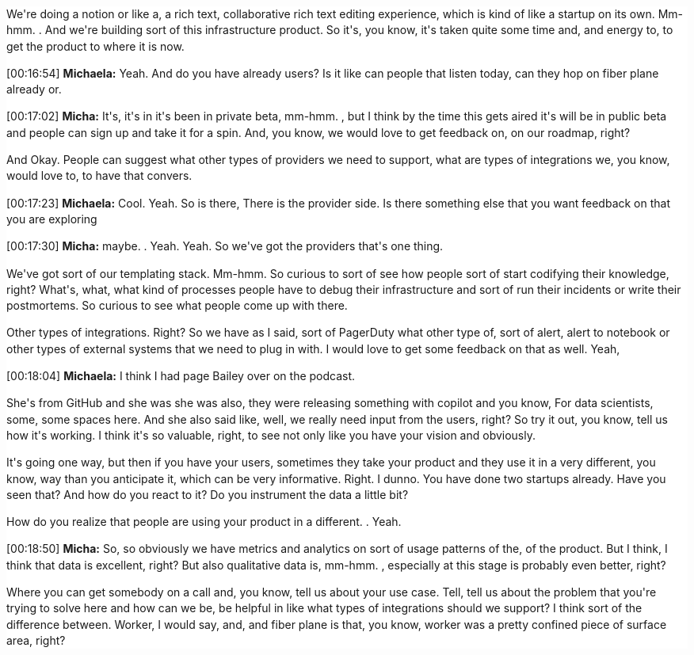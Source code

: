 We're doing a notion or like a, a rich text, collaborative rich text editing 
experience, which is kind of like a startup on its own. Mm-hmm. . And we're 
building sort of this infrastructure product. So it's, you know, it's taken 
quite some time and, and energy to, to get the product to where it is now.

[00:16:54] **Michaela:** Yeah. And do you have already users? Is it like can 
people that listen today, can they hop on fiber plane already or. 

[00:17:02] **Micha:** It's, it's in it's been in private beta, mm-hmm. , but I 
think by the time this gets aired it's will be in public beta and people can 
sign up and take it for a spin. And, you know, we would love to get feedback on, 
on our roadmap, right?

And Okay. People can suggest what other types of providers we need to support, 
what are types of integrations we, you know, would love to, to have that 
convers. 

[00:17:23] **Michaela:** Cool. Yeah. So is there, There is the provider side. Is 
there something else that you want feedback on that you are exploring 

[00:17:30] **Micha:** maybe. . Yeah. Yeah. So we've got the providers that's one 
thing.

We've got sort of our templating stack. Mm-hmm. So curious to sort of see how 
people sort of start codifying their knowledge, right? What's, what, what kind 
of processes people have to debug their infrastructure and sort of run their 
incidents or write their postmortems. So curious to see what people come up with 
there.

Other types of integrations. Right? So we have as I said, sort of PagerDuty what 
other type of, sort of alert, alert to notebook or other types of external 
systems that we need to plug in with. I would love to get some feedback on that 
as well. Yeah, 

[00:18:04] **Michaela:** I think I had page Bailey over on the podcast.

She's from GitHub and she was she was also, they were releasing something with 
copilot and you know, For data scientists, some, some spaces here. And she also 
said like, well, we really need input from the users, right? So try it out, you 
know, tell us how it's working. I think it's so valuable, right, to see not only 
like you have your vision and obviously.

It's going one way, but then if you have your users, sometimes they take your 
product and they use it in a very different, you know, way than you anticipate 
it, which can be very informative. Right. I dunno. You have done two startups 
already. Have you seen that? And how do you react to it? Do you instrument the 
data a little bit?

How do you realize that people are using your product in a different. . Yeah. 

[00:18:50] **Micha:** So, so obviously we have metrics and analytics on sort of 
usage patterns of the, of the product. But I think, I think that data is 
excellent, right? But also qualitative data is, mm-hmm. , especially at this 
stage is probably even better, right?

Where you can get somebody on a call and, you know, tell us about your use case. 
Tell, tell us about the problem that you're trying to solve here and how can we 
be, be helpful in like what types of integrations should we support? I think 
sort of the difference between. Worker, I would say, and, and fiber plane is 
that, you know, worker was a pretty confined piece of surface area, right?
